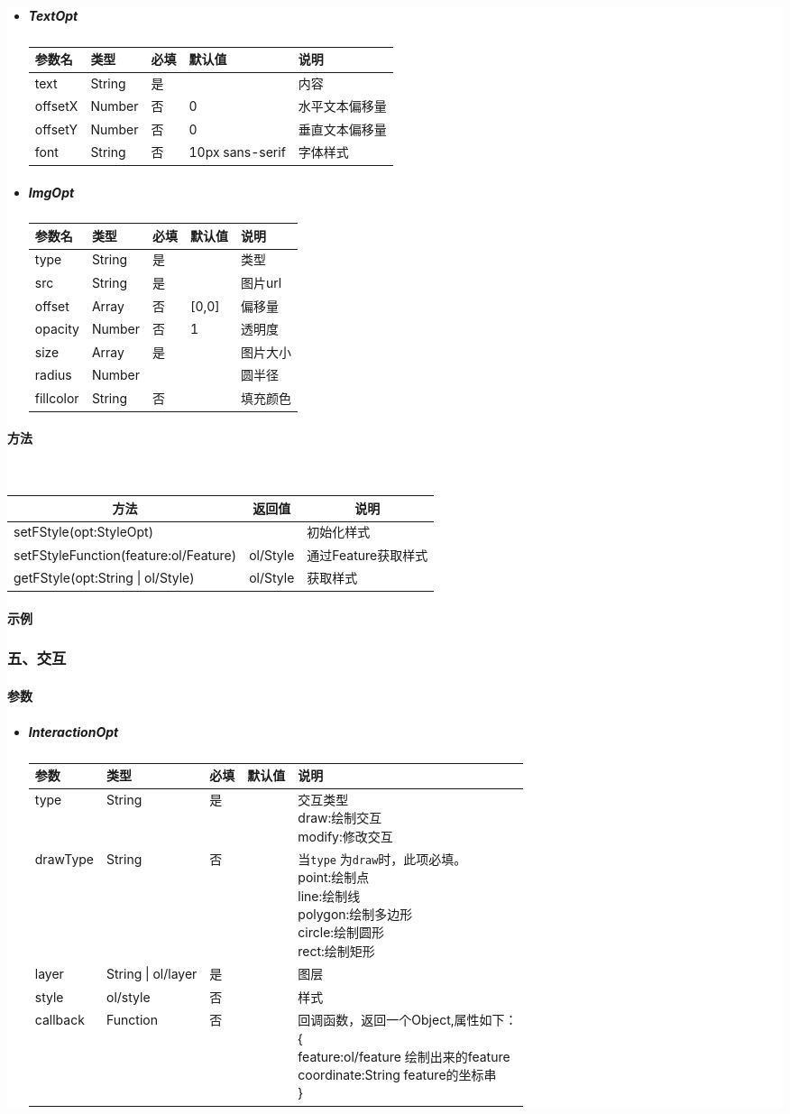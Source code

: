 - ##### TextOpt

  | 参数名  | 类型   | 必填 | 默认值          | 说明           |
  | ------- | ------ | ---- | --------------- | -------------- |
  | text    | String | 是   |                 | 内容           |
  | offsetX | Number | 否   | 0               | 水平文本偏移量 |
  | offsetY | Number | 否   | 0               | 垂直文本偏移量 |
  | font    | String | 否   | 10px sans-serif | 字体样式       |

- ##### ImgOpt

  | 参数名    | 类型          | 必填 | 默认值 | 说明     |
  | --------- | ------------- | ---- | ------ | -------- |
  | type      | String        | 是   |        | 类型     |
  | src       | String        | 是   |        | 图片url  |
  | offset    | Array<Number> | 否   | [0,0]  | 偏移量   |
  | opacity   | Number        | 否   | 1      | 透明度   |
  | size      | Array<Number> | 是   |        | 图片大小 |
  | radius    | Number        |      |        | 圆半径   |
  | fillcolor | String        | 否   |        | 填充颜色 |


#### 方法

​	

| 方法                                  | 返回值   | 说明                |
| ------------------------------------- | -------- | ------------------- |
| setFStyle(opt:StyleOpt)               |          | 初始化样式          |
| setFStyleFunction(feature:ol/Feature) | ol/Style | 通过Feature获取样式 |
| getFStyle(opt:String \| ol/Style)     | ol/Style | 获取样式            |



#### 示例



### 五、交互

#### 参数

- ##### InteractionOpt

  | 参数     | 类型               | 必填 | 默认值 | 说明                                                         |
  | -------- | ------------------ | ---- | ------ | ------------------------------------------------------------ |
  | type     | String             | 是   |        | 交互类型<br>draw:绘制交互<br>modify:修改交互                 |
  | drawType | String             | 否   |        | 当`type` 为`draw`时，此项必填。<br>point:绘制点<br>line:绘制线<br>polygon:绘制多边形<br>circle:绘制圆形<br>rect:绘制矩形 |
  | layer    | String \| ol/layer | 是   |        | 图层                                                         |
  | style    | ol/style           | 否   |        | 样式                                                         |
  | callback | Function           | 否   |        | 回调函数，返回一个Object,属性如下：<br>{<br>feature:ol/feature 绘制出来的feature<br>coordinate:String feature的坐标串<br>} |
